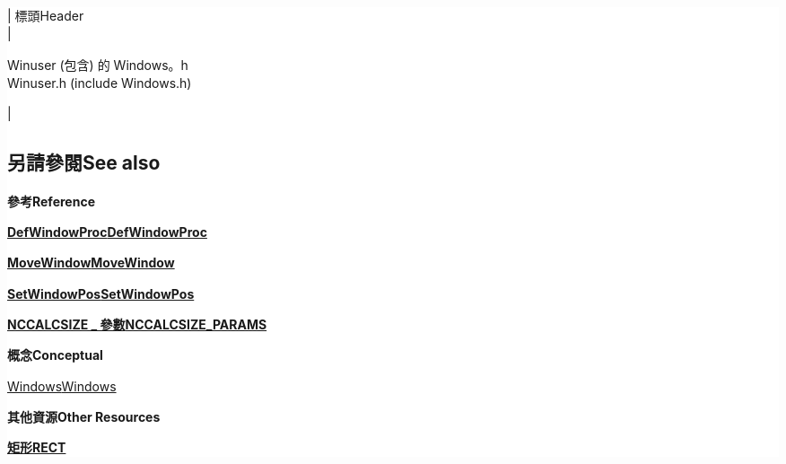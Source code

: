 | <span data-ttu-id="d1699-167">標頭</span><span class="sxs-lookup"><span data-stu-id="d1699-167">Header</span></span><br/>                   | <dl> <span data-ttu-id="d1699-168"><dt>Winuser (包含) 的 Windows。h </dt></span><span class="sxs-lookup"><span data-stu-id="d1699-168"><dt>Winuser.h (include Windows.h)</dt></span></span> </dl> |



## <a name="see-also"></a><span data-ttu-id="d1699-169">另請參閱</span><span class="sxs-lookup"><span data-stu-id="d1699-169">See also</span></span>

<dl> <dt>

<span data-ttu-id="d1699-170">**參考**</span><span class="sxs-lookup"><span data-stu-id="d1699-170">**Reference**</span></span>
</dt> <dt>

[<span data-ttu-id="d1699-171">**DefWindowProc**</span><span class="sxs-lookup"><span data-stu-id="d1699-171">**DefWindowProc**</span></span>](/windows/desktop/api/winuser/nf-winuser-defwindowproca)
</dt> <dt>

[<span data-ttu-id="d1699-172">**MoveWindow**</span><span class="sxs-lookup"><span data-stu-id="d1699-172">**MoveWindow**</span></span>](/windows/win32/api/winuser/nf-winuser-movewindow)
</dt> <dt>

[<span data-ttu-id="d1699-173">**SetWindowPos**</span><span class="sxs-lookup"><span data-stu-id="d1699-173">**SetWindowPos**</span></span>](/windows/win32/api/winuser/nf-winuser-setwindowpos)
</dt> <dt>

[<span data-ttu-id="d1699-174">**NCCALCSIZE \_ 參數**</span><span class="sxs-lookup"><span data-stu-id="d1699-174">**NCCALCSIZE\_PARAMS**</span></span>](/windows/win32/api/winuser/ns-winuser-nccalcsize_params)
</dt> <dt>

<span data-ttu-id="d1699-175">**概念**</span><span class="sxs-lookup"><span data-stu-id="d1699-175">**Conceptual**</span></span>
</dt> <dt>

[<span data-ttu-id="d1699-176">Windows</span><span class="sxs-lookup"><span data-stu-id="d1699-176">Windows</span></span>](windows.md)
</dt> <dt>

<span data-ttu-id="d1699-177">**其他資源**</span><span class="sxs-lookup"><span data-stu-id="d1699-177">**Other Resources**</span></span>
</dt> <dt>

<span data-ttu-id="d1699-178">[**矩形**](/previous-versions//dd162897(v=vs.85))</span><span class="sxs-lookup"><span data-stu-id="d1699-178">[**RECT**](/previous-versions//dd162897(v=vs.85))</span></span>
</dt> </dl>

 

 
